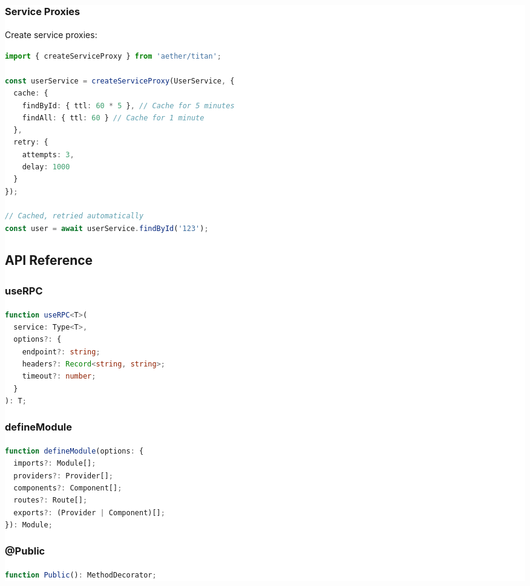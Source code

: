 
### Service Proxies

Create service proxies:

```typescript
import { createServiceProxy } from 'aether/titan';

const userService = createServiceProxy(UserService, {
  cache: {
    findById: { ttl: 60 * 5 }, // Cache for 5 minutes
    findAll: { ttl: 60 } // Cache for 1 minute
  },
  retry: {
    attempts: 3,
    delay: 1000
  }
});

// Cached, retried automatically
const user = await userService.findById('123');
```

## API Reference

### useRPC

```typescript
function useRPC<T>(
  service: Type<T>,
  options?: {
    endpoint?: string;
    headers?: Record<string, string>;
    timeout?: number;
  }
): T;
```

### defineModule

```typescript
function defineModule(options: {
  imports?: Module[];
  providers?: Provider[];
  components?: Component[];
  routes?: Route[];
  exports?: (Provider | Component)[];
}): Module;
```

### @Public

```typescript
function Public(): MethodDecorator;
```
